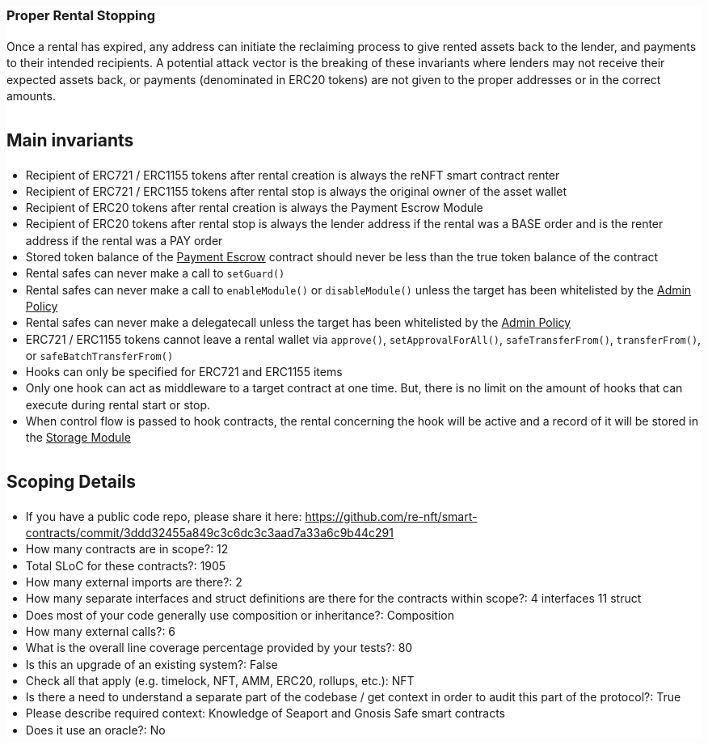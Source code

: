 ### Proper Rental Stopping

Once a rental has expired, any address can initiate the reclaiming process to
give rented assets back to the lender, and payments to their intended
recipients. A potential attack vector is the breaking of these invariants where
lenders may not receive their expected assets back, or payments (denominated in
ERC20 tokens) are not given to the proper addresses or in the correct amounts.

## Main invariants

- Recipient of ERC721 / ERC1155 tokens after rental creation is always the reNFT
  smart contract renter
- Recipient of ERC721 / ERC1155 tokens after rental stop is always the original
  owner of the asset wallet
- Recipient of ERC20 tokens after rental creation is always the Payment Escrow
  Module
- Recipient of ERC20 tokens after rental stop is always the lender address if
  the rental was a BASE order and is the renter address if the rental was a PAY
  order
- Stored token balance of the
  [Payment Escrow](https://github.com/re-nft/smart-contracts/blob/3ddd32455a849c3c6dc3c3aad7a33a6c9b44c291/src/modules/PaymentEscrow.sol)
  contract should never be less than the true token balance of the contract
- Rental safes can never make a call to `setGuard()`
- Rental safes can never make a call to `enableModule()` or `disableModule()`
  unless the target has been whitelisted by the
  [Admin Policy](https://github.com/re-nft/smart-contracts/blob/3ddd32455a849c3c6dc3c3aad7a33a6c9b44c291/src/policies/Admin.sol)
- Rental safes can never make a delegatecall unless the target has been
  whitelisted by the
  [Admin Policy](https://github.com/re-nft/smart-contracts/blob/3ddd32455a849c3c6dc3c3aad7a33a6c9b44c291/src/policies/Admin.sol)
- ERC721 / ERC1155 tokens cannot leave a rental wallet via `approve()`,
  `setApprovalForAll()`, `safeTransferFrom()`, `transferFrom()`, or
  `safeBatchTransferFrom()`
- Hooks can only be specified for ERC721 and ERC1155 items
- Only one hook can act as middleware to a target contract at one time. But,
  there is no limit on the amount of hooks that can execute during rental start
  or stop.
- When control flow is passed to hook contracts, the rental concerning the hook
  will be active and a record of it will be stored in the
  [Storage Module](https://github.com/re-nft/smart-contracts/blob/3ddd32455a849c3c6dc3c3aad7a33a6c9b44c291/src/modules/Storage.sol)

## Scoping Details

- If you have a public code repo, please share it here:
  https://github.com/re-nft/smart-contracts/commit/3ddd32455a849c3c6dc3c3aad7a33a6c9b44c291
- How many contracts are in scope?: 12
- Total SLoC for these contracts?: 1905
- How many external imports are there?: 2
- How many separate interfaces and struct definitions are there for the
  contracts within scope?: 4 interfaces 11 struct
- Does most of your code generally use composition or inheritance?: Composition
- How many external calls?: 6
- What is the overall line coverage percentage provided by your tests?: 80
- Is this an upgrade of an existing system?: False
- Check all that apply (e.g. timelock, NFT, AMM, ERC20, rollups, etc.): NFT
- Is there a need to understand a separate part of the codebase / get context in
  order to audit this part of the protocol?: True
- Please describe required context: Knowledge of Seaport and Gnosis Safe smart
  contracts
- Does it use an oracle?: No